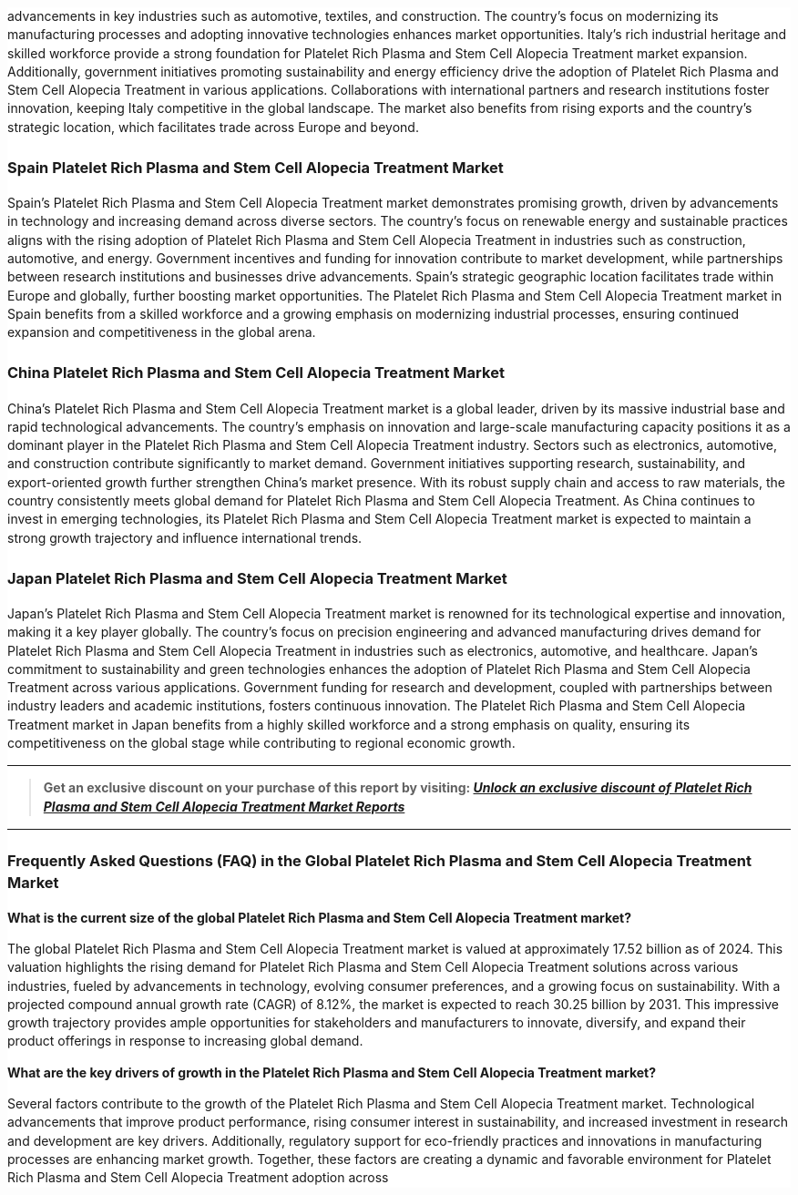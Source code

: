 advancements in key industries such as automotive, textiles, and construction. The country&rsquo;s focus on modernizing its manufacturing processes and adopting innovative technologies enhances market opportunities. Italy&rsquo;s rich industrial heritage and skilled workforce provide a strong foundation for Platelet Rich Plasma and Stem Cell Alopecia Treatment market expansion. Additionally, government initiatives promoting sustainability and energy efficiency drive the adoption of Platelet Rich Plasma and Stem Cell Alopecia Treatment in various applications. Collaborations with international partners and research institutions foster innovation, keeping Italy competitive in the global landscape. The market also benefits from rising exports and the country&rsquo;s strategic location, which facilitates trade across Europe and beyond.</p><h3>Spain Platelet Rich Plasma and Stem Cell Alopecia Treatment Market</h3><p>Spain&rsquo;s Platelet Rich Plasma and Stem Cell Alopecia Treatment market demonstrates promising growth, driven by advancements in technology and increasing demand across diverse sectors. The country&rsquo;s focus on renewable energy and sustainable practices aligns with the rising adoption of Platelet Rich Plasma and Stem Cell Alopecia Treatment in industries such as construction, automotive, and energy. Government incentives and funding for innovation contribute to market development, while partnerships between research institutions and businesses drive advancements. Spain&rsquo;s strategic geographic location facilitates trade within Europe and globally, further boosting market opportunities. The Platelet Rich Plasma and Stem Cell Alopecia Treatment market in Spain benefits from a skilled workforce and a growing emphasis on modernizing industrial processes, ensuring continued expansion and competitiveness in the global arena.</p><h3>China Platelet Rich Plasma and Stem Cell Alopecia Treatment Market</h3><p>China&rsquo;s Platelet Rich Plasma and Stem Cell Alopecia Treatment market is a global leader, driven by its massive industrial base and rapid technological advancements. The country&rsquo;s emphasis on innovation and large-scale manufacturing capacity positions it as a dominant player in the Platelet Rich Plasma and Stem Cell Alopecia Treatment industry. Sectors such as electronics, automotive, and construction contribute significantly to market demand. Government initiatives supporting research, sustainability, and export-oriented growth further strengthen China&rsquo;s market presence. With its robust supply chain and access to raw materials, the country consistently meets global demand for Platelet Rich Plasma and Stem Cell Alopecia Treatment. As China continues to invest in emerging technologies, its Platelet Rich Plasma and Stem Cell Alopecia Treatment market is expected to maintain a strong growth trajectory and influence international trends.</p><h3>Japan Platelet Rich Plasma and Stem Cell Alopecia Treatment Market</h3><p>Japan&rsquo;s Platelet Rich Plasma and Stem Cell Alopecia Treatment market is renowned for its technological expertise and innovation, making it a key player globally. The country&rsquo;s focus on precision engineering and advanced manufacturing drives demand for Platelet Rich Plasma and Stem Cell Alopecia Treatment in industries such as electronics, automotive, and healthcare. Japan&rsquo;s commitment to sustainability and green technologies enhances the adoption of Platelet Rich Plasma and Stem Cell Alopecia Treatment across various applications. Government funding for research and development, coupled with partnerships between industry leaders and academic institutions, fosters continuous innovation. The Platelet Rich Plasma and Stem Cell Alopecia Treatment market in Japan benefits from a highly skilled workforce and a strong emphasis on quality, ensuring its competitiveness on the global stage while contributing to regional economic growth.</p><hr /><blockquote><p><strong>Get an exclusive discount on your purchase of this report by visiting: <em><a href="://marketresearchpulse.com/ask-for-discount/18207?utm_source=Github&amp;utm_medium=0115">Unlock an exclusive discount of Platelet Rich Plasma and Stem Cell Alopecia Treatment Market Reports</a></em>&nbsp;</strong></p></blockquote><hr /><h3>Frequently Asked Questions (FAQ) in the Global Platelet Rich Plasma and Stem Cell Alopecia Treatment Market</h3><p><strong>What is the current size of the global Platelet Rich Plasma and Stem Cell Alopecia Treatment market?</strong></p><p>The global Platelet Rich Plasma and Stem Cell Alopecia Treatment market is valued at approximately 17.52 billion as of 2024. This valuation highlights the rising demand for Platelet Rich Plasma and Stem Cell Alopecia Treatment solutions across various industries, fueled by advancements in technology, evolving consumer preferences, and a growing focus on sustainability. With a projected compound annual growth rate (CAGR) of 8.12%, the market is expected to reach 30.25 billion by 2031. This impressive growth trajectory provides ample opportunities for stakeholders and manufacturers to innovate, diversify, and expand their product offerings in response to increasing global demand.</p><p><strong>What are the key drivers of growth in the Platelet Rich Plasma and Stem Cell Alopecia Treatment market?</strong></p><p>Several factors contribute to the growth of the Platelet Rich Plasma and Stem Cell Alopecia Treatment market. Technological advancements that improve product performance, rising consumer interest in sustainability, and increased investment in research and development are key drivers. Additionally, regulatory support for eco-friendly practices and innovations in manufacturing processes are enhancing market growth. Together, these factors are creating a dynamic and favorable environment for Platelet Rich Plasma and Stem Cell Alopecia Treatment adoption across